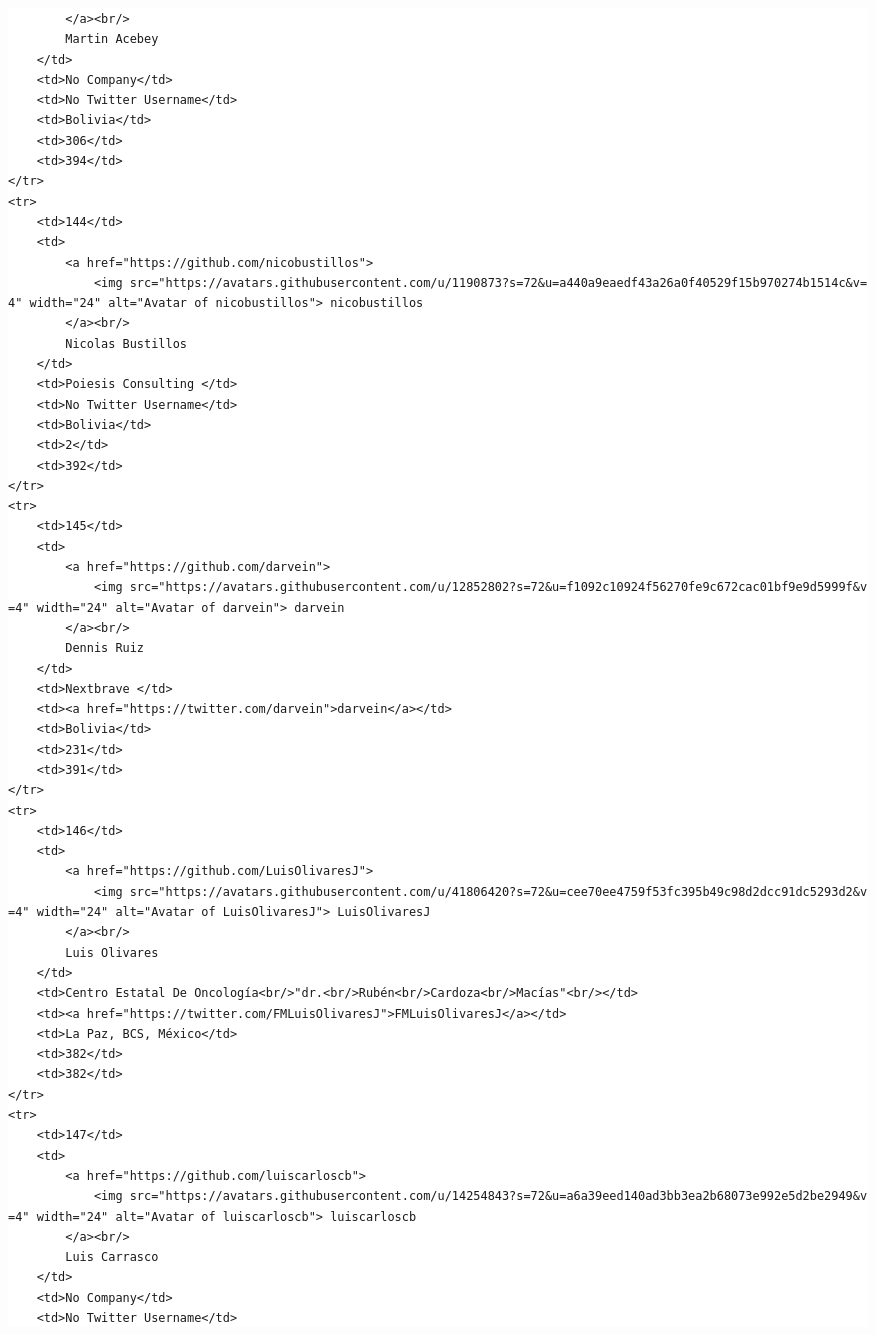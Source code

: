 			</a><br/>
			Martin Acebey
		</td>
		<td>No Company</td>
		<td>No Twitter Username</td>
		<td>Bolivia</td>
		<td>306</td>
		<td>394</td>
	</tr>
	<tr>
		<td>144</td>
		<td>
			<a href="https://github.com/nicobustillos">
				<img src="https://avatars.githubusercontent.com/u/1190873?s=72&u=a440a9eaedf43a26a0f40529f15b970274b1514c&v=4" width="24" alt="Avatar of nicobustillos"> nicobustillos
			</a><br/>
			Nicolas Bustillos
		</td>
		<td>Poiesis Consulting </td>
		<td>No Twitter Username</td>
		<td>Bolivia</td>
		<td>2</td>
		<td>392</td>
	</tr>
	<tr>
		<td>145</td>
		<td>
			<a href="https://github.com/darvein">
				<img src="https://avatars.githubusercontent.com/u/12852802?s=72&u=f1092c10924f56270fe9c672cac01bf9e9d5999f&v=4" width="24" alt="Avatar of darvein"> darvein
			</a><br/>
			Dennis Ruiz
		</td>
		<td>Nextbrave </td>
		<td><a href="https://twitter.com/darvein">darvein</a></td>
		<td>Bolivia</td>
		<td>231</td>
		<td>391</td>
	</tr>
	<tr>
		<td>146</td>
		<td>
			<a href="https://github.com/LuisOlivaresJ">
				<img src="https://avatars.githubusercontent.com/u/41806420?s=72&u=cee70ee4759f53fc395b49c98d2dcc91dc5293d2&v=4" width="24" alt="Avatar of LuisOlivaresJ"> LuisOlivaresJ
			</a><br/>
			Luis Olivares
		</td>
		<td>Centro Estatal De Oncología<br/>"dr.<br/>Rubén<br/>Cardoza<br/>Macías"<br/></td>
		<td><a href="https://twitter.com/FMLuisOlivaresJ">FMLuisOlivaresJ</a></td>
		<td>La Paz, BCS, México</td>
		<td>382</td>
		<td>382</td>
	</tr>
	<tr>
		<td>147</td>
		<td>
			<a href="https://github.com/luiscarloscb">
				<img src="https://avatars.githubusercontent.com/u/14254843?s=72&u=a6a39eed140ad3bb3ea2b68073e992e5d2be2949&v=4" width="24" alt="Avatar of luiscarloscb"> luiscarloscb
			</a><br/>
			Luis Carrasco
		</td>
		<td>No Company</td>
		<td>No Twitter Username</td>